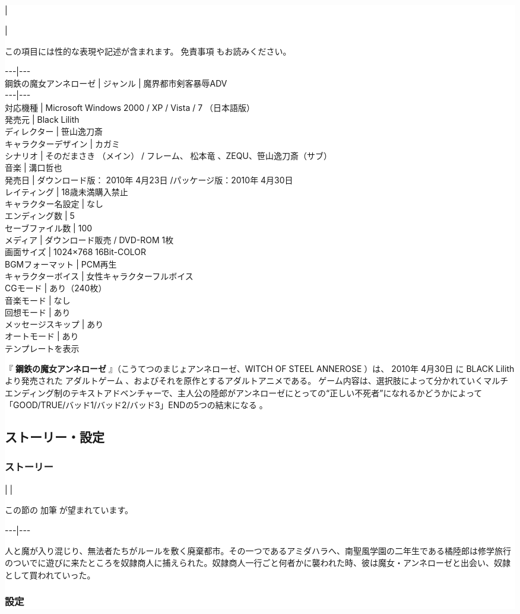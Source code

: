 |

|

この項目には性的な表現や記述が含まれます。  免責事項  もお読みください。  
  
---|---  
鋼鉄の魔女アンネローゼ  |  ジャンル  |  魔界都市剣客暴辱ADV   
---|---  
対応機種  |  Microsoft Windows  2000  /  XP  /  Vista  /  7  （日本語版）   
発売元  |  Black Lilith   
ディレクター  |  笹山逸刀斎   
キャラクターデザイン  |  カガミ   
シナリオ  |  そのだまさき  （メイン） / フレーム、  松本竜  、ZEQU、笹山逸刀斎（サブ）   
音楽  |  溝口哲也   
発売日  |  ダウンロード版：  2010年  4月23日  /パッケージ版：2010年  4月30日   
レイティング  |  18歳未満購入禁止   
キャラクター名設定  |  なし   
エンディング数  |  5     
セーブファイル数  |  100   
メディア  |  ダウンロード販売  /  DVD-ROM  1枚   
画面サイズ  |  1024×768 16Bit-COLOR   
BGMフォーマット  |  PCM再生   
キャラクターボイス  |  女性キャラクターフルボイス   
CGモード  |  あり（240枚）   
音楽モード  |  なし   
回想モード  |  あり   
メッセージスキップ  |  あり   
オートモード  |  あり   
テンプレートを表示  
  
『 **鋼鉄の魔女アンネローゼ** 』（こうてつのまじょアンネローゼ、WITCH OF STEEL ANNEROSE    ）は、  2010年
4月30日  に  BLACK Lilith  より発売された  アダルトゲーム  、およびそれを原作とするアダルトアニメである。
ゲーム内容は、選択肢によって分かれていくマルチエンディング制のテキストアドベンチャーで、主人公の陸郎がアンネローゼにとっての“正しい不死者”になれるかどうかによって「GOOD/TRUE/バッド1/バッド2/バッド3」ENDの5つの結末になる
  。

##  ストーリー・設定  

###  ストーリー  

|  | 

この節の  加筆  が望まれています。  
  
---|---  
  
人と魔が入り混じり、無法者たちがルールを敷く廃棄都市。その一つであるアミダハラへ、南聖風学園の二年生である橘陸郎は修学旅行のついでに遊びに来たところを奴隷商人に捕えられた。奴隷商人一行ごと何者かに襲われた時、彼は魔女・アンネローゼと出会い、奴隷として買われていった。

###  設定  

